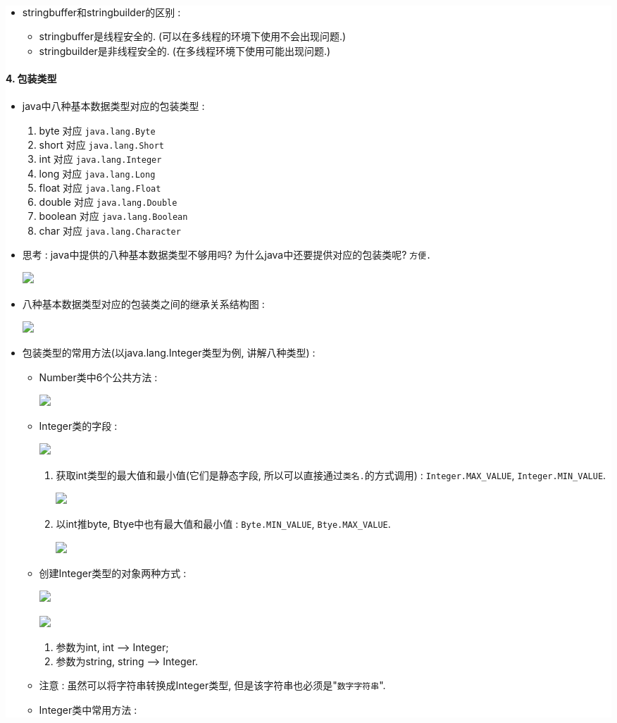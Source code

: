 * stringbuffer和stringbuilder的区别 : 

  * stringbuffer是线程安全的. (可以在多线程的环境下使用不会出现问题.)
  * stringbuilder是非线程安全的. (在多线程环境下使用可能出现问题.)

#### 4. 包装类型

* java中八种基本数据类型对应的包装类型 :

  1. byte 对应 `java.lang.Byte`
  2. short 对应 `java.lang.Short`
  3. int 对应 `java.lang.Integer`
  4. long 对应 `java.lang.Long`
  5. float 对应 `java.lang.Float`
  6. double 对应 `java.lang.Double`
  7. boolean 对应 `java.lang.Boolean`
  8. char 对应 `java.lang.Character`

* 思考 : java中提供的八种基本数据类型不够用吗? 为什么java中还要提供对应的包装类呢? `方便.`

  ![](D:\Java-figure\212.png)

* 八种基本数据类型对应的包装类之间的继承关系结构图 : 

  ![](D:\Java-figure\213.png)

* 包装类型的常用方法(以java.lang.Integer类型为例, 讲解八种类型) : 

  * Number类中6个公共方法 : 

    ![](D:\Java-figure\214.png)

  * Integer类的字段 : 

    ![](D:\Java-figure\215.png)

    1. 获取int类型的最大值和最小值(它们是静态字段, 所以可以直接通过`类名.`的方式调用) : `Integer.MAX_VALUE`, `Integer.MIN_VALUE`. 

       ![](D:\Java-figure\216.png)

    2. 以int推byte, Btye中也有最大值和最小值 : `Byte.MIN_VALUE`, `Btye.MAX_VALUE`.

       ![](D:\Java-figure\217.png)

  * 创建Integer类型的对象两种方式 : 

    ![](D:\Java-figure\220.png)

    ![](D:\Java-figure\218.png)

    1. 参数为int, int --> Integer;
    2. 参数为string, string --> Integer.

  * 注意 : 虽然可以将字符串转换成Integer类型, 但是该字符串也必须是"`数字字符串`".

  * Integer类中常用方法 : 
